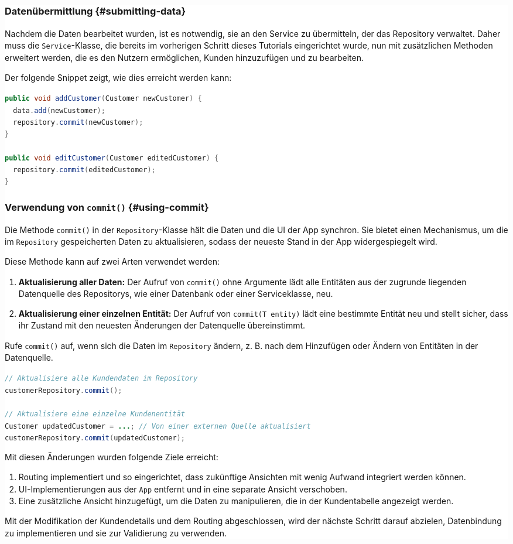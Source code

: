### Datenübermittlung {#submitting-data}

Nachdem die Daten bearbeitet wurden, ist es notwendig, sie an den Service zu übermitteln, der das Repository verwaltet. Daher muss die 
`Service`-Klasse, die bereits im vorherigen Schritt dieses Tutorials eingerichtet wurde, nun mit zusätzlichen Methoden erweitert werden, die es den Nutzern ermöglichen, Kunden hinzuzufügen und zu bearbeiten.

Der folgende Snippet zeigt, wie dies erreicht werden kann:

```java title="Service.java"
public void addCustomer(Customer newCustomer) {
  data.add(newCustomer);
  repository.commit(newCustomer);
}

public void editCustomer(Customer editedCustomer) {
  repository.commit(editedCustomer);
}
```

### Verwendung von `commit()` {#using-commit}

Die Methode `commit()` in der `Repository`-Klasse hält die Daten und die UI der App synchron. Sie bietet einen Mechanismus, um die im `Repository` gespeicherten Daten zu aktualisieren, sodass der neueste Stand in der App widergespiegelt wird.

Diese Methode kann auf zwei Arten verwendet werden:

1) **Aktualisierung aller Daten:**
  Der Aufruf von `commit()` ohne Argumente lädt alle Entitäten aus der zugrunde liegenden Datenquelle des Repositorys, wie einer Datenbank oder einer Serviceklasse, neu.

2) **Aktualisierung einer einzelnen Entität:**
  Der Aufruf von `commit(T entity)` lädt eine bestimmte Entität neu und stellt sicher, dass ihr Zustand mit den neuesten Änderungen der Datenquelle übereinstimmt.

Rufe `commit()` auf, wenn sich die Daten im `Repository` ändern, z. B. nach dem Hinzufügen oder Ändern von Entitäten in der Datenquelle.

```java
// Aktualisiere alle Kundendaten im Repository
customerRepository.commit();

// Aktualisiere eine einzelne Kundenentität
Customer updatedCustomer = ...; // Von einer externen Quelle aktualisiert
customerRepository.commit(updatedCustomer);
```

Mit diesen Änderungen wurden folgende Ziele erreicht:

  1. Routing implementiert und so eingerichtet, dass zukünftige Ansichten mit wenig Aufwand integriert werden können.
  2. UI-Implementierungen aus der `App` entfernt und in eine separate Ansicht verschoben.
  3. Eine zusätzliche Ansicht hinzugefügt, um die Daten zu manipulieren, die in der Kundentabelle angezeigt werden.

Mit der Modifikation der Kundendetails und dem Routing abgeschlossen, wird der nächste Schritt darauf abzielen, Datenbindung zu implementieren und sie zur Validierung zu verwenden.
